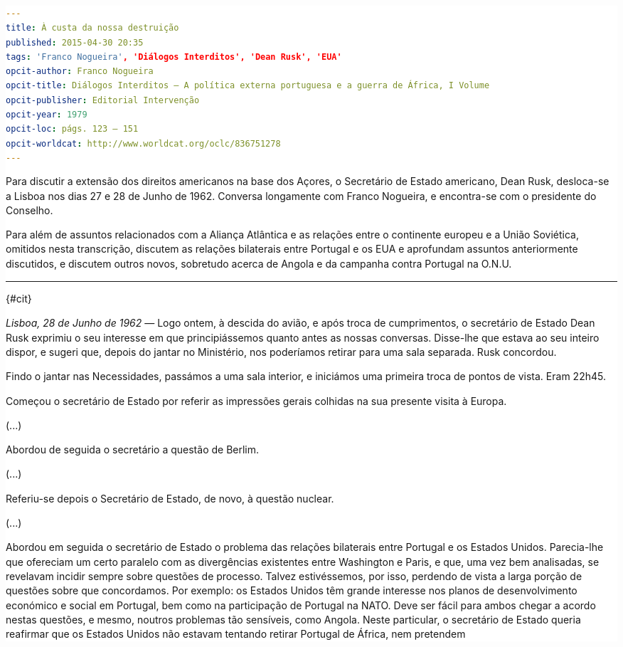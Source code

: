 ```yaml
---
title: À custa da nossa destruição
published: 2015-04-30 20:35
tags: 'Franco Nogueira', 'Diálogos Interditos', 'Dean Rusk', 'EUA'
opcit-author: Franco Nogueira
opcit-title: Diálogos Interditos — A política externa portuguesa e a guerra de África, I Volume
opcit-publisher: Editorial Intervenção
opcit-year: 1979
opcit-loc: págs. 123 – 151
opcit-worldcat: http://www.worldcat.org/oclc/836751278
---
```


Para discutir a extensão dos direitos americanos na base dos Açores, o Secretário de Estado
americano, Dean Rusk, desloca-se a Lisboa nos dias 27 e 28 de Junho de 1962. Conversa longamente com Franco Nogueira, e encontra-se 
com o presidente do Conselho.

Para além de assuntos relacionados com a Aliança Atlântica e as relações entre o continente europeu e a União Soviética,
omitidos nesta transcrição, discutem as relações bilaterais entre Portugal e os EUA e aprofundam assuntos 
anteriormente discutidos, e discutem outros novos, sobretudo acerca de Angola e da campanha contra Portugal na O.N.U.

---
{#cit}

*Lisboa, 28 de Junho de 1962* — Logo ontem, à descida do avião, e após troca de cumprimentos, o secretário de Estado
Dean Rusk exprimiu o seu interesse em que principiássemos quanto antes as nossas conversas. Disse-lhe que estava ao seu
inteiro dispor, e sugeri que, depois do jantar no Ministério, nos poderíamos retirar para uma sala separada. Rusk
concordou.

Findo o jantar nas Necessidades, passámos a uma sala interior, e iniciámos uma primeira troca de pontos de vista. Eram
22h45.

Começou o secretário de Estado por referir as impressões gerais colhidas na sua presente visita à Europa.

(...)

Abordou de seguida o secretário a questão de Berlim.

(...)

Referiu-se depois o Secretário de Estado, de novo, à questão nuclear.

(...)

Abordou em seguida o secretário de Estado o problema das relações bilaterais entre Portugal e os Estados Unidos.
Parecia-lhe que ofereciam um certo paralelo com as divergências existentes entre Washington e Paris, e que, uma vez bem
analisadas, se revelavam incidir sempre sobre questões de processo. Talvez estivéssemos, por isso, perdendo de vista a
larga porção de questões sobre que concordamos. Por exemplo: os Estados Unidos têm grande interesse nos planos de
desenvolvimento económico e social em Portugal, bem como na participação de Portugal na NATO. Deve ser fácil para ambos
chegar a acordo nestas questões, e mesmo, noutros problemas tão sensíveis, como Angola. Neste particular, o secretário
de Estado queria reafirmar que os Estados Unidos não estavam tentando retirar Portugal de África, nem pretendem